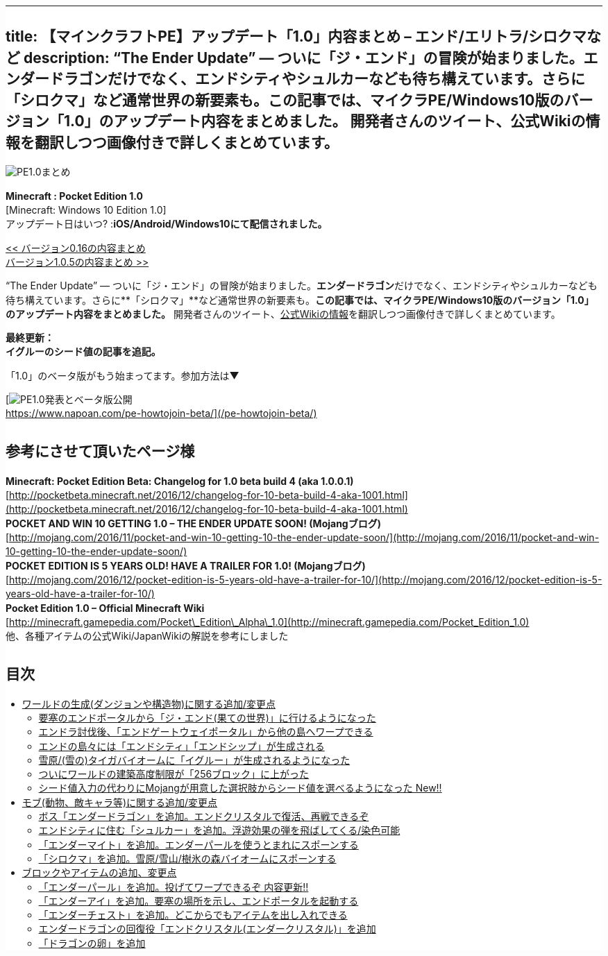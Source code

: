 
---
title: 【マインクラフトPE】アップデート「1.0」内容まとめ – エンド/エリトラ/シロクマなど
description: “The Ender Update” ― ついに「ジ・エンド」の冒険が始まりました。エンダードラゴンだけでなく、エンドシティやシュルカーなども待ち構えています。さらに「シロクマ」など通常世界の新要素も。この記事では、マイクラPE/Windows10版のバージョン「1.0」のアップデート内容をまとめました。 開発者さんのツイート、公式Wikiの情報を翻訳しつつ画像付きで詳しくまとめています。
---

![PE1.0まとめ](https://cdn-ak.f.st-hatena.com/images/fotolife/s/sasigume/20210208/20210208105344.png)

**Minecraft : Pocket Edition 1.0**  
\[Minecraft: Windows 10 Edition 1.0\]  
アップデート日はいつ? :**iOS/Android/Windows10にて配信されました。**

[<< バージョン0.16の内容まとめ](https://www.napoan.com/pe-update-016/)  
[バージョン1.0.5の内容まとめ >>](https://www.napoan.com/pe-update-105/)

“The Ender Update” ― ついに「ジ・エンド」の冒険が始まりました。**エンダードラゴン**だけでなく、エンドシティやシュルカーなども待ち構えています。さらに**「シロクマ」**など通常世界の新要素も。**この記事では、マイクラPE/Windows10版のバージョン「1.0」のアップデート内容をまとめました。** 開発者さんのツイート、[公式Wikiの情報](http://minecraft.gamepedia.com/Pocket_Edition_1.0)を翻訳しつつ画像付きで詳しくまとめています。

**最終更新：**  
**イグルーのシード値の記事を追記。**

「1.0」のベータ版がもう始まってます。参加方法は▼

[![PE1.0発表とベータ版公開](https://cdn-ak.f.st-hatena.com/images/fotolife/s/sasigume/20210208/20210208102547.png)  
https://www.napoan.com/pe-howtojoin-beta/](/pe-howtojoin-beta/)

## 参考にさせて頂いたページ様

**Minecraft: Pocket Edition Beta: Changelog for 1.0 beta build 4 (aka 1.0.0.1)**  
[http://pocketbeta.minecraft.net/2016/12/changelog-for-10-beta-build-4-aka-1001.html](http://pocketbeta.minecraft.net/2016/12/changelog-for-10-beta-build-4-aka-1001.html)  
**POCKET AND WIN 10 GETTING 1.0 – THE ENDER UPDATE SOON! (Mojangブログ)**  
[http://mojang.com/2016/11/pocket-and-win-10-getting-10-the-ender-update-soon/](http://mojang.com/2016/11/pocket-and-win-10-getting-10-the-ender-update-soon/)  
**POCKET EDITION IS 5 YEARS OLD! HAVE A TRAILER FOR 1.0! (Mojangブログ)**  
[http://mojang.com/2016/12/pocket-edition-is-5-years-old-have-a-trailer-for-10/](http://mojang.com/2016/12/pocket-edition-is-5-years-old-have-a-trailer-for-10/)  
**Pocket Edition 1.0 – Official Minecraft Wiki**  
[http://minecraft.gamepedia.com/Pocket\_Edition\_Alpha\_1.0](http://minecraft.gamepedia.com/Pocket_Edition_1.0)  
他、各種アイテムの公式Wiki/JapanWikiの解説を参考にしました

## 目次

*   [ワールドの生成(ダンジョンや構造物)に関する追加/変更点](#world)
    *   [要塞のエンドポータルから「ジ・エンド(果ての世界)」に行けるようになった](#end)
    *   [エンドラ討伐後、「エンドゲートウェイポータル」から他の島へワープできる](#end-gateway)
    *   [エンドの島々には「エンドシティ」「エンドシップ」が生成される](#end-cityandship)
    *   [雪原/(雪の)タイガバイオームに「イグルー」が生成されるようになった](#igloo)
    *   [ついにワールドの建築高度制限が「256ブロック」に上がった](#world-height)
    *   [シード値入力の代わりにMojangが用意した選択肢からシード値を選べるようになった New!!](#seed-library)
*   [モブ(動物、敵キャラ等)に関する追加/変更点](#mob)
    *   [ボス「エンダードラゴン」を追加。エンドクリスタルで復活、再戦できるぞ](#dragon)
    *   [エンドシティに住む「シュルカー」を追加。浮遊効果の弾を飛ばしてくる/染色可能](#shulker)
    *   [「エンダーマイト」を追加。エンダーパールを使うとまれにスポーンする](#endermite)
    *   [「シロクマ」を追加。雪原/雪山/樹氷の森バイオームにスポーンする](#bear)
*   [ブロックやアイテムの追加、変更点](/pe-update-10/2/#block-and-item)
    *   [「エンダーパール」を追加。投げてワープできるぞ 内容更新!!](/pe-update-10/2/#pearl)
    *   [「エンダーアイ」を追加。要塞の場所を示し、エンドポータルを起動する](/pe-update-10/2/#ender-eye)
    *   [「エンダーチェスト」を追加。どこからでもアイテムを出し入れできる](/pe-update-10/2/#ender-chest)
    *   [エンダードラゴンの回復役「エンドクリスタル(エンダークリスタル)」を追加](/pe-update-10/2/#crystal)
    *   [「ドラゴンの卵」を追加](/pe-update-10/2/#dragon-egg)